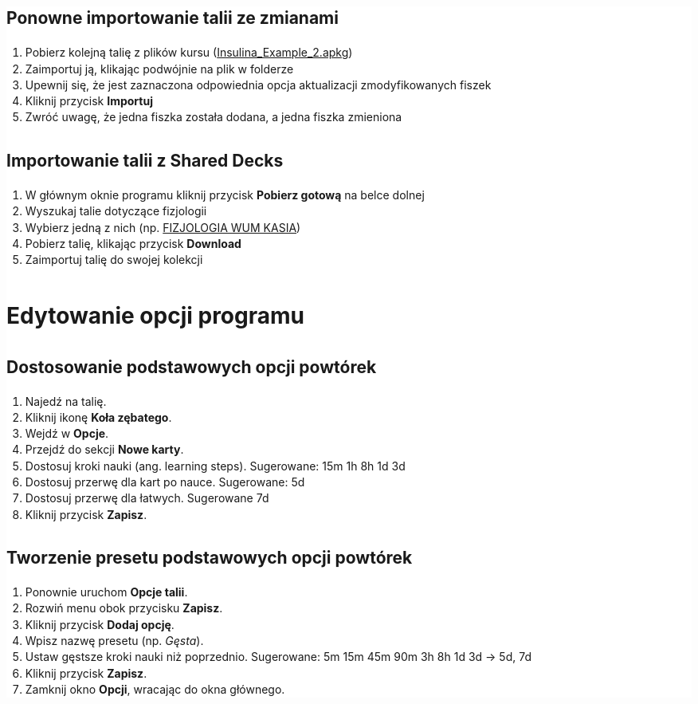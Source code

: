 ## Ponowne importowanie talii ze zmianami
1. Pobierz kolejną talię z plików kursu ([Insulina_Example_2.apkg](Insulina_Example_2.apkg))
2. Zaimportuj ją, klikając podwójnie na plik w folderze
3. Upewnij się, że jest zaznaczona odpowiednia opcja aktualizacji zmodyfikowanych fiszek
4. Kliknij przycisk **Importuj**
5. Zwróć uwagę, że jedna fiszka została dodana, a jedna fiszka zmieniona

## Importowanie talii z Shared Decks
1. W głównym oknie programu kliknij przycisk **Pobierz gotową** na belce dolnej
2. Wyszukaj talie dotyczące fizjologii
3. Wybierz jedną z nich (np. [FIZJOLOGIA WUM KASIA](https://ankiweb.net/shared/info/2090870864))
4. Pobierz talię, klikając przycisk **Download**
5. Zaimportuj talię do swojej kolekcji

# Edytowanie opcji programu

## Dostosowanie podstawowych opcji powtórek

1. Najedź na talię.
2. Kliknij ikonę **Koła zębatego**.
3. Wejdź w **Opcje**.
4. Przejdź do sekcji **Nowe karty**.
5. Dostosuj kroki nauki (ang. learning steps). Sugerowane: 15m 1h 8h 1d 3d
6. Dostosuj przerwę dla kart po nauce. Sugerowane: 5d
7. Dostosuj przerwę dla łatwych. Sugerowane 7d
8. Kliknij przycisk **Zapisz**.

## Tworzenie presetu podstawowych opcji powtórek

1. Ponownie uruchom **Opcje talii**.
2. Rozwiń menu obok przycisku **Zapisz**.
3. Kliknij przycisk **Dodaj opcję**.
4. Wpisz nazwę presetu (np. _Gęsta_).
5. Ustaw gęstsze kroki nauki niż poprzednio. Sugerowane: 5m 15m 45m 90m 3h 8h 1d 3d → 5d, 7d
6. Kliknij przycisk **Zapisz**.
7. Zamknij okno **Opcji**, wracając do okna głównego.